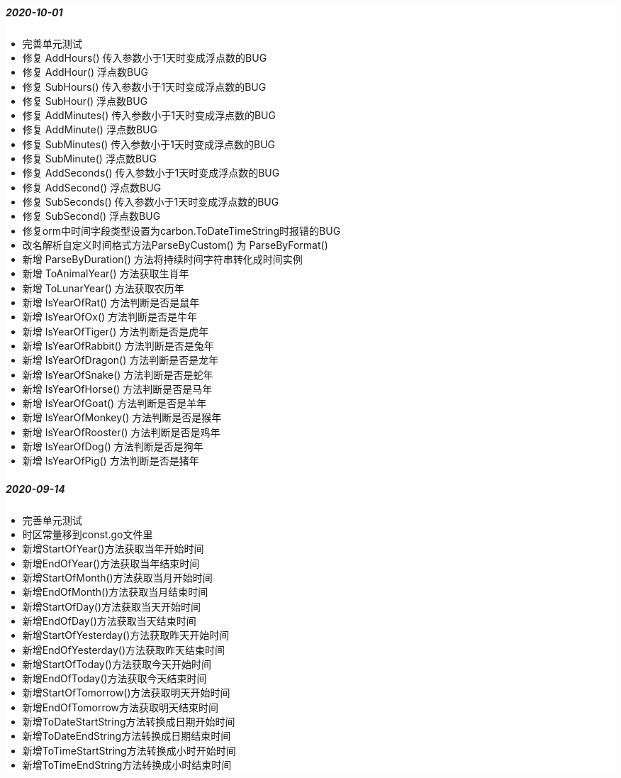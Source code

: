 
##### 2020-10-01
* 完善单元测试
* 修复 AddHours() 传入参数小于1天时变成浮点数的BUG
* 修复 AddHour() 浮点数BUG
* 修复 SubHours() 传入参数小于1天时变成浮点数的BUG
* 修复 SubHour() 浮点数BUG
* 修复 AddMinutes() 传入参数小于1天时变成浮点数的BUG
* 修复 AddMinute() 浮点数BUG
* 修复 SubMinutes() 传入参数小于1天时变成浮点数的BUG
* 修复 SubMinute() 浮点数BUG
* 修复 AddSeconds() 传入参数小于1天时变成浮点数的BUG
* 修复 AddSecond() 浮点数BUG
* 修复 SubSeconds() 传入参数小于1天时变成浮点数的BUG
* 修复 SubSecond() 浮点数BUG
* 修复orm中时间字段类型设置为carbon.ToDateTimeString时报错的BUG
* 改名解析自定义时间格式方法ParseByCustom() 为 ParseByFormat()
* 新增 ParseByDuration() 方法将持续时间字符串转化成时间实例
* 新增 ToAnimalYear() 方法获取生肖年
* 新增 ToLunarYear() 方法获取农历年
* 新增 IsYearOfRat() 方法判断是否是鼠年
* 新增 IsYearOfOx() 方法判断是否是牛年
* 新增 IsYearOfTiger() 方法判断是否是虎年
* 新增 IsYearOfRabbit() 方法判断是否是兔年
* 新增 IsYearOfDragon() 方法判断是否是龙年
* 新增 IsYearOfSnake() 方法判断是否是蛇年
* 新增 IsYearOfHorse() 方法判断是否是马年
* 新增 IsYearOfGoat() 方法判断是否是羊年
* 新增 IsYearOfMonkey() 方法判断是否是猴年
* 新增 IsYearOfRooster() 方法判断是否是鸡年
* 新增 IsYearOfDog() 方法判断是否是狗年
* 新增 IsYearOfPig() 方法判断是否是猪年

##### 2020-09-14
* 完善单元测试
* 时区常量移到const.go文件里
* 新增StartOfYear()方法获取当年开始时间
* 新增EndOfYear()方法获取当年结束时间
* 新增StartOfMonth()方法获取当月开始时间
* 新增EndOfMonth()方法获取当月结束时间
* 新增StartOfDay()方法获取当天开始时间
* 新增EndOfDay()方法获取当天结束时间
* 新增StartOfYesterday()方法获取昨天开始时间
* 新增EndOfYesterday()方法获取昨天结束时间
* 新增StartOfToday()方法获取今天开始时间
* 新增EndOfToday()方法获取今天结束时间
* 新增StartOfTomorrow()方法获取明天开始时间
* 新增EndOfTomorrow方法获取明天结束时间
* 新增ToDateStartString方法转换成日期开始时间
* 新增ToDateEndString方法转换成日期结束时间
* 新增ToTimeStartString方法转换成小时开始时间
* 新增ToTimeEndString方法转换成小时结束时间
